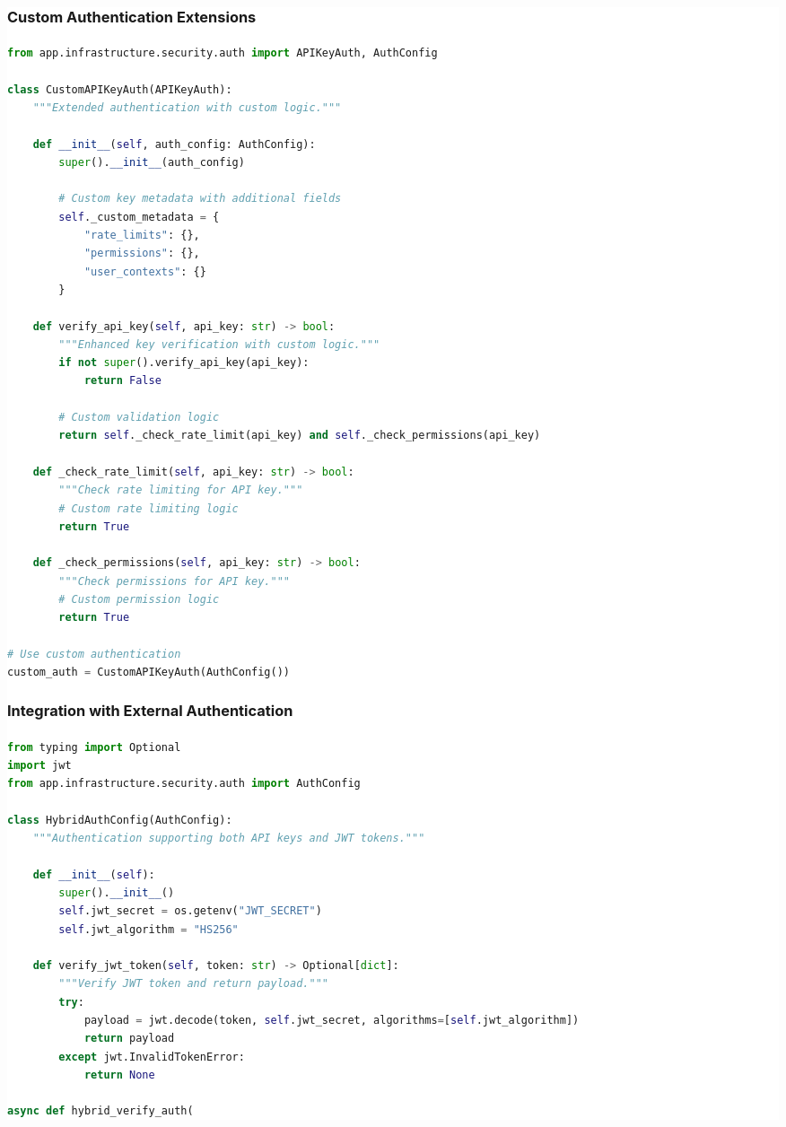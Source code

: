 ### Custom Authentication Extensions

```python
from app.infrastructure.security.auth import APIKeyAuth, AuthConfig

class CustomAPIKeyAuth(APIKeyAuth):
    """Extended authentication with custom logic."""
    
    def __init__(self, auth_config: AuthConfig):
        super().__init__(auth_config)
        
        # Custom key metadata with additional fields
        self._custom_metadata = {
            "rate_limits": {},
            "permissions": {},
            "user_contexts": {}
        }
    
    def verify_api_key(self, api_key: str) -> bool:
        """Enhanced key verification with custom logic."""
        if not super().verify_api_key(api_key):
            return False
        
        # Custom validation logic
        return self._check_rate_limit(api_key) and self._check_permissions(api_key)
    
    def _check_rate_limit(self, api_key: str) -> bool:
        """Check rate limiting for API key."""
        # Custom rate limiting logic
        return True
    
    def _check_permissions(self, api_key: str) -> bool:
        """Check permissions for API key."""
        # Custom permission logic
        return True

# Use custom authentication
custom_auth = CustomAPIKeyAuth(AuthConfig())
```

### Integration with External Authentication

```python
from typing import Optional
import jwt
from app.infrastructure.security.auth import AuthConfig

class HybridAuthConfig(AuthConfig):
    """Authentication supporting both API keys and JWT tokens."""
    
    def __init__(self):
        super().__init__()
        self.jwt_secret = os.getenv("JWT_SECRET")
        self.jwt_algorithm = "HS256"
    
    def verify_jwt_token(self, token: str) -> Optional[dict]:
        """Verify JWT token and return payload."""
        try:
            payload = jwt.decode(token, self.jwt_secret, algorithms=[self.jwt_algorithm])
            return payload
        except jwt.InvalidTokenError:
            return None

async def hybrid_verify_auth(
```